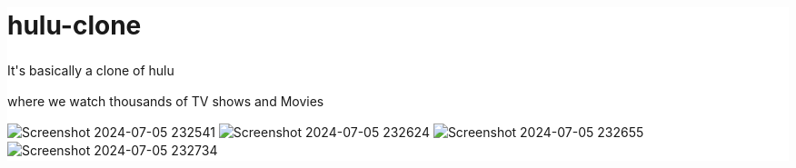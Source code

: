 # hulu-clone
It's basically a clone of hulu 

where we watch thousands of TV shows and Movies


<img width="947" alt="Screenshot 2024-07-05 232541" src="https://github.com/abhishekumar09/hulu-clone/assets/96674255/450f37b1-217f-4cba-8a79-a29c571abf4d">

<img width="944" alt="Screenshot 2024-07-05 232624" src="https://github.com/abhishekumar09/hulu-clone/assets/96674255/cddc3f8f-fce2-4b72-8a36-a865b5c5e1c9">

<img width="933" alt="Screenshot 2024-07-05 232655" src="https://github.com/abhishekumar09/hulu-clone/assets/96674255/de10b8bc-40eb-4ffc-b424-17e426b618c1">

<img width="954" alt="Screenshot 2024-07-05 232734" src="https://github.com/abhishekumar09/hulu-clone/assets/96674255/b126c62c-538f-4ab1-9095-424c52f969a3">
